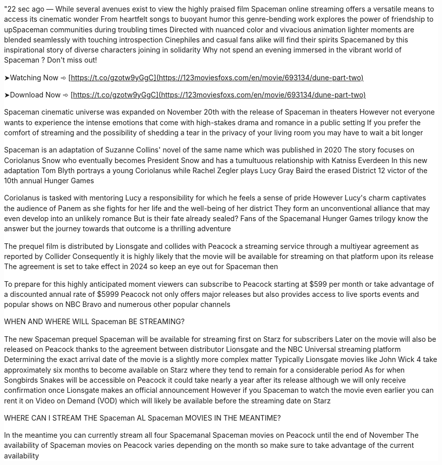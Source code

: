 "22 sec ago — While several avenues exist to view the highly praised film Spaceman online streaming offers a versatile means to access its cinematic wonder From heartfelt songs to buoyant humor this genre-bending work explores the power of friendship to upSpaceman communities during troubling times Directed with nuanced color and vivacious animation lighter moments are blended seamlessly with touching introspection Cinephiles and casual fans alike will find their spirits Spacemaned by this inspirational story of diverse characters joining in solidarity Why not spend an evening immersed in the vibrant world of Spaceman ? Don't miss out!

➤Watching Now ➾ [https://t.co/gzotw9yGgC](https://123moviesfoxs.com/en/movie/693134/dune-part-two)

➤Download Now ➾ [https://t.co/gzotw9yGgC](https://123moviesfoxs.com/en/movie/693134/dune-part-two)

Spaceman cinematic universe was expanded on November 20th with the release of Spaceman in theaters However not everyone wants to experience the intense emotions that come with high-stakes drama and romance in a public setting If you prefer the comfort of streaming and the possibility of shedding a tear in the privacy of your living room you may have to wait a bit longer

Spaceman is an adaptation of Suzanne Collins' novel of the same name which was published in 2020 The story focuses on Coriolanus Snow who eventually becomes President Snow and has a tumultuous relationship with Katniss Everdeen In this new adaptation Tom Blyth portrays a young Coriolanus while Rachel Zegler plays Lucy Gray Baird the erased District 12 victor of the 10th annual Hunger Games

Coriolanus is tasked with mentoring Lucy a responsibility for which he feels a sense of pride However Lucy's charm captivates the audience of Panem as she fights for her life and the well-being of her district They form an unconventional alliance that may even develop into an unlikely romance But is their fate already sealed? Fans of the Spacemanal Hunger Games trilogy know the answer but the journey towards that outcome is a thrilling adventure

The prequel film is distributed by Lionsgate and collides with Peacock a streaming service through a multiyear agreement as reported by Collider Consequently it is highly likely that the movie will be available for streaming on that platform upon its release The agreement is set to take effect in 2024 so keep an eye out for Spaceman then

To prepare for this highly anticipated moment viewers can subscribe to Peacock starting at $599 per month or take advantage of a discounted annual rate of $5999 Peacock not only offers major releases but also provides access to live sports events and popular shows on NBC Bravo and numerous other popular channels

WHEN AND WHERE WILL Spaceman BE STREAMING?

The new Spaceman prequel Spaceman will be available for streaming first on Starz for subscribers Later on the movie will also be released on Peacock thanks to the agreement between distributor Lionsgate and the NBC Universal streaming platform Determining the exact arrival date of the movie is a slightly more complex matter Typically Lionsgate movies like John Wick 4 take approximately six months to become available on Starz where they tend to remain for a considerable period As for when Songbirds Snakes will be accessible on Peacock it could take nearly a year after its release although we will only receive confirmation once Lionsgate makes an official announcement However if you Spaceman to watch the movie even earlier you can rent it on Video on Demand (VOD) which will likely be available before the streaming date on Starz

WHERE CAN I STREAM THE Spaceman AL Spaceman MOVIES IN THE MEANTIME?

In the meantime you can currently stream all four Spacemanal Spaceman movies on Peacock until the end of November The availability of Spaceman movies on Peacock varies depending on the month so make sure to take advantage of the current availability
